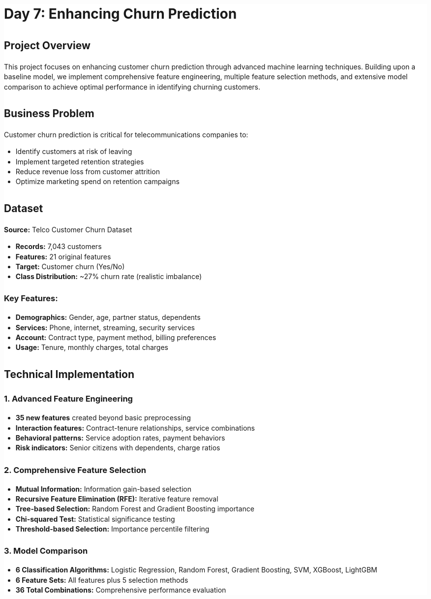 # Day 7: Enhancing Churn Prediction

## Project Overview

This project focuses on enhancing customer churn prediction through advanced machine learning techniques. Building upon a baseline model, we implement comprehensive feature engineering, multiple feature selection methods, and extensive model comparison to achieve optimal performance in identifying churning customers.

## Business Problem

Customer churn prediction is critical for telecommunications companies to:
- Identify customers at risk of leaving
- Implement targeted retention strategies
- Reduce revenue loss from customer attrition
- Optimize marketing spend on retention campaigns

## Dataset

**Source:** Telco Customer Churn Dataset
- **Records:** 7,043 customers
- **Features:** 21 original features
- **Target:** Customer churn (Yes/No)
- **Class Distribution:** ~27% churn rate (realistic imbalance)

### Key Features:
- **Demographics:** Gender, age, partner status, dependents
- **Services:** Phone, internet, streaming, security services
- **Account:** Contract type, payment method, billing preferences
- **Usage:** Tenure, monthly charges, total charges

## Technical Implementation

### 1. Advanced Feature Engineering
- **35 new features** created beyond basic preprocessing
- **Interaction features:** Contract-tenure relationships, service combinations
- **Behavioral patterns:** Service adoption rates, payment behaviors
- **Risk indicators:** Senior citizens with dependents, charge ratios

### 2. Comprehensive Feature Selection
- **Mutual Information:** Information gain-based selection
- **Recursive Feature Elimination (RFE):** Iterative feature removal
- **Tree-based Selection:** Random Forest and Gradient Boosting importance
- **Chi-squared Test:** Statistical significance testing
- **Threshold-based Selection:** Importance percentile filtering

### 3. Model Comparison
- **6 Classification Algorithms:** Logistic Regression, Random Forest, Gradient Boosting, SVM, XGBoost, LightGBM
- **6 Feature Sets:** All features plus 5 selection methods
- **36 Total Combinations:** Comprehensive performance evaluation

